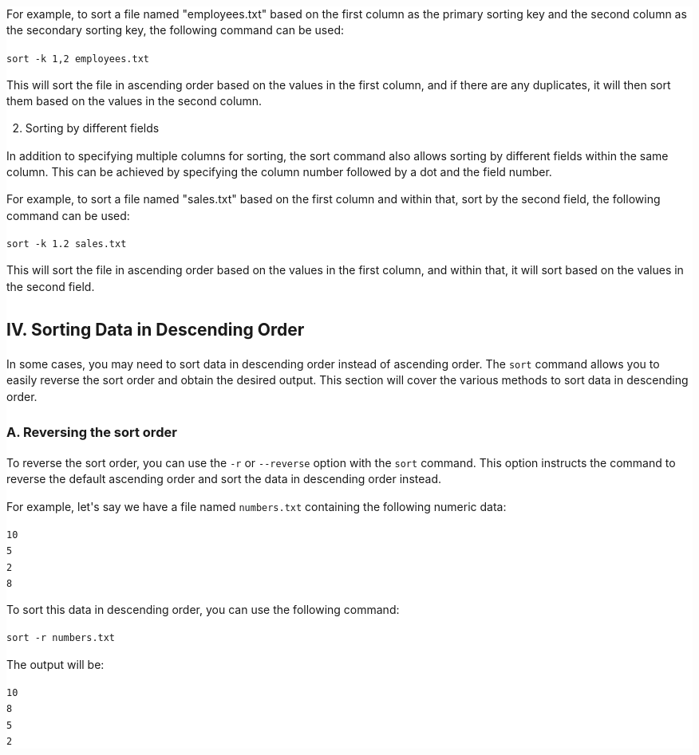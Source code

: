 For example, to sort a file named "employees.txt" based on the first column as the primary sorting key and the second column as the secondary sorting key, the following command can be used:

```
sort -k 1,2 employees.txt
```

This will sort the file in ascending order based on the values in the first column, and if there are any duplicates, it will then sort them based on the values in the second column.

2. Sorting by different fields

In addition to specifying multiple columns for sorting, the sort command also allows sorting by different fields within the same column. This can be achieved by specifying the column number followed by a dot and the field number.

For example, to sort a file named "sales.txt" based on the first column and within that, sort by the second field, the following command can be used:

```
sort -k 1.2 sales.txt
```

This will sort the file in ascending order based on the values in the first column, and within that, it will sort based on the values in the second field.
## IV. Sorting Data in Descending Order

In some cases, you may need to sort data in descending order instead of ascending order. The `sort` command allows you to easily reverse the sort order and obtain the desired output. This section will cover the various methods to sort data in descending order.

### A. Reversing the sort order

To reverse the sort order, you can use the `-r` or `--reverse` option with the `sort` command. This option instructs the command to reverse the default ascending order and sort the data in descending order instead.

For example, let's say we have a file named `numbers.txt` containing the following numeric data:

```
10
5
2
8
```

To sort this data in descending order, you can use the following command:

```shell
sort -r numbers.txt
```

The output will be:

```
10
8
5
2
```
